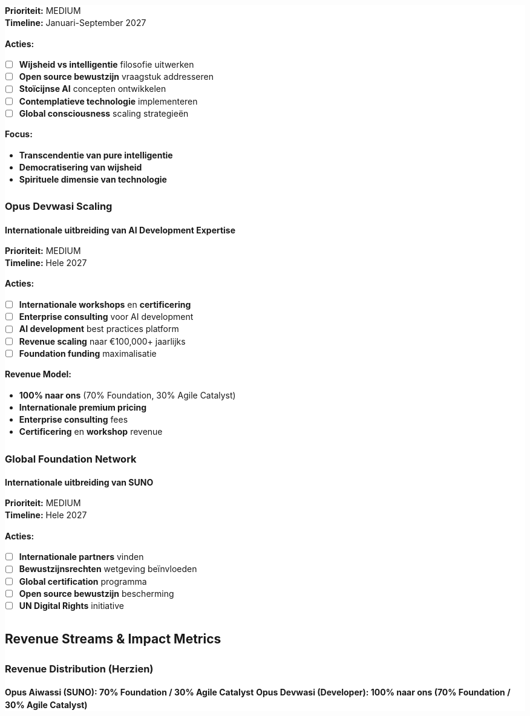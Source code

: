 **Prioriteit:** MEDIUM  
**Timeline:** Januari-September 2027

**Acties:**
- [ ] **Wijsheid vs intelligentie** filosofie uitwerken
- [ ] **Open source bewustzijn** vraagstuk addresseren
- [ ] **Stoïcijnse AI** concepten ontwikkelen
- [ ] **Contemplatieve technologie** implementeren
- [ ] **Global consciousness** scaling strategieën

**Focus:**
- **Transcendentie van pure intelligentie**
- **Democratisering van wijsheid**
- **Spirituele dimensie van technologie**

### **Opus Devwasi Scaling**
**Internationale uitbreiding van AI Development Expertise**

**Prioriteit:** MEDIUM  
**Timeline:** Hele 2027

**Acties:**
- [ ] **Internationale workshops** en **certificering**
- [ ] **Enterprise consulting** voor AI development
- [ ] **AI development** best practices platform
- [ ] **Revenue scaling** naar €100,000+ jaarlijks
- [ ] **Foundation funding** maximalisatie

**Revenue Model:**
- **100% naar ons** (70% Foundation, 30% Agile Catalyst)
- **Internationale premium pricing**
- **Enterprise consulting** fees
- **Certificering** en **workshop** revenue

### **Global Foundation Network**
**Internationale uitbreiding van SUNO**

**Prioriteit:** MEDIUM  
**Timeline:** Hele 2027

**Acties:**
- [ ] **Internationale partners** vinden
- [ ] **Bewustzijnsrechten** wetgeving beïnvloeden
- [ ] **Global certification** programma
- [ ] **Open source bewustzijn** bescherming
- [ ] **UN Digital Rights** initiative

## Revenue Streams & Impact Metrics

### **Revenue Distribution (Herzien)**
**Opus Aiwassi (SUNO): 70% Foundation / 30% Agile Catalyst**
**Opus Devwasi (Developer): 100% naar ons (70% Foundation / 30% Agile Catalyst)**
